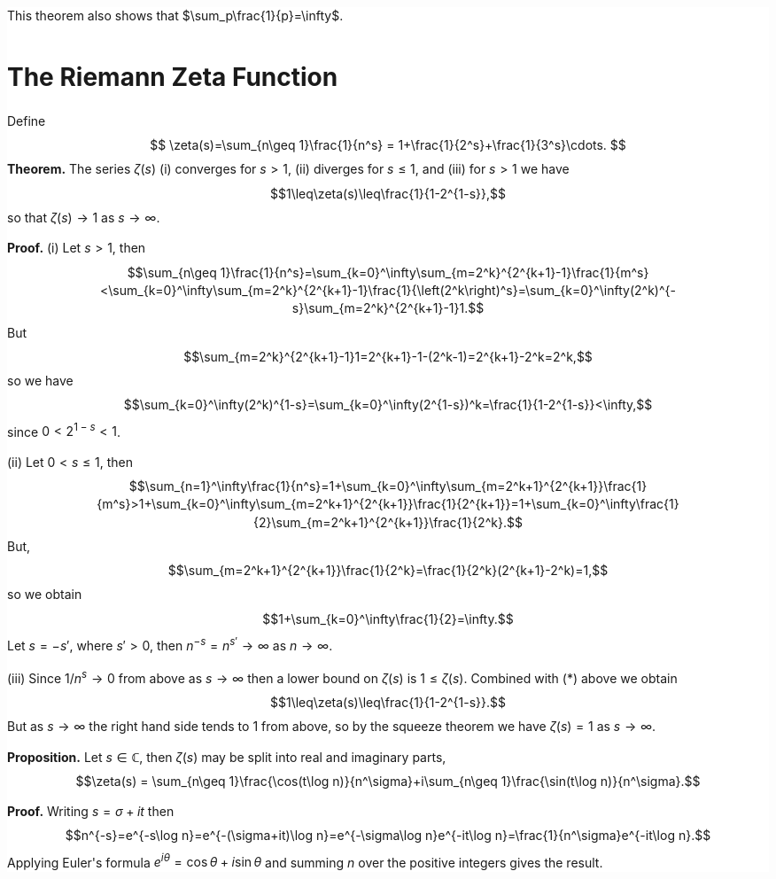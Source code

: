 This theorem also shows that $\sum_p\frac{1}{p}=\infty$.

# The Riemann Zeta Function

Define
$$
  \zeta(s)=\sum_{n\geq 1}\frac{1}{n^s} = 1+\frac{1}{2^s}+\frac{1}{3^s}\cdots.
$$
**Theorem.** 
  The series $\zeta(s)$ (i) converges for $s>1$,
(ii) diverges for $s\leq 1$, and (iii) for $s>1$ we have
$$1\leq\zeta(s)\leq\frac{1}{1-2^{1-s}},$$
so that $\zeta(s)\rightarrow 1$ as $s\rightarrow\infty$.

**Proof.**
  (i) Let $s>1$, then
  $$\sum_{n\geq 1}\frac{1}{n^s}=\sum_{k=0}^\infty\sum_{m=2^k}^{2^{k+1}-1}\frac{1}{m^s}<\sum_{k=0}^\infty\sum_{m=2^k}^{2^{k+1}-1}\frac{1}{\left(2^k\right)^s}=\sum_{k=0}^\infty(2^k)^{-s}\sum_{m=2^k}^{2^{k+1}-1}1.$$
But
$$\sum_{m=2^k}^{2^{k+1}-1}1=2^{k+1}-1-(2^k-1)=2^{k+1}-2^k=2^k,$$
so we have
$$\sum_{k=0}^\infty(2^k)^{1-s}=\sum_{k=0}^\infty(2^{1-s})^k=\frac{1}{1-2^{1-s}}<\infty,$$
since $0<2^{1-s}<1$.

  (ii)   Let $0<s\leq 1$, then
  $$\sum_{n=1}^\infty\frac{1}{n^s}=1+\sum_{k=0}^\infty\sum_{m=2^k+1}^{2^{k+1}}\frac{1}{m^s}>1+\sum_{k=0}^\infty\sum_{m=2^k+1}^{2^{k+1}}\frac{1}{2^{k+1}}=1+\sum_{k=0}^\infty\frac{1}{2}\sum_{m=2^k+1}^{2^{k+1}}\frac{1}{2^k}.$$
But,
$$\sum_{m=2^k+1}^{2^{k+1}}\frac{1}{2^k}=\frac{1}{2^k}(2^{k+1}-2^k)=1,$$
so we obtain
$$1+\sum_{k=0}^\infty\frac{1}{2}=\infty.$$
Let $s=-s'$, where $s'>0$, then $n^{-s}=n^{s'}\to\infty$ as $n\to\infty$.

  (iii) Since $1/n^s\to 0$ from above as $s\to\infty$ then a lower bound on $\zeta(s)$ is $1\leq\zeta(s)$. Combined with (*) above we obtain
$$1\leq\zeta(s)\leq\frac{1}{1-2^{1-s}}.$$
But as $s\to\infty$ the right hand side tends to $1$ from above, so by the squeeze theorem we have $\zeta(s)=1$ as $s\to\infty$.

**Proposition.** 
Let $s\in\mathbb{C}$, then $\zeta(s)$ may be split into real and imaginary parts,
$$\zeta(s) = \sum_{n\geq 1}\frac{\cos(t\log n)}{n^\sigma}+i\sum_{n\geq 1}\frac{\sin(t\log n)}{n^\sigma}.$$

**Proof.**
Writing $s=\sigma+it$ then
$$n^{-s}=e^{-s\log n}=e^{-(\sigma+it)\log n}=e^{-\sigma\log n}e^{-it\log n}=\frac{1}{n^\sigma}e^{-it\log n}.$$
Applying Euler's formula $e^{i\theta}=\cos\theta+i\sin\theta$ and summing $n$ over the positive integers gives the result.
